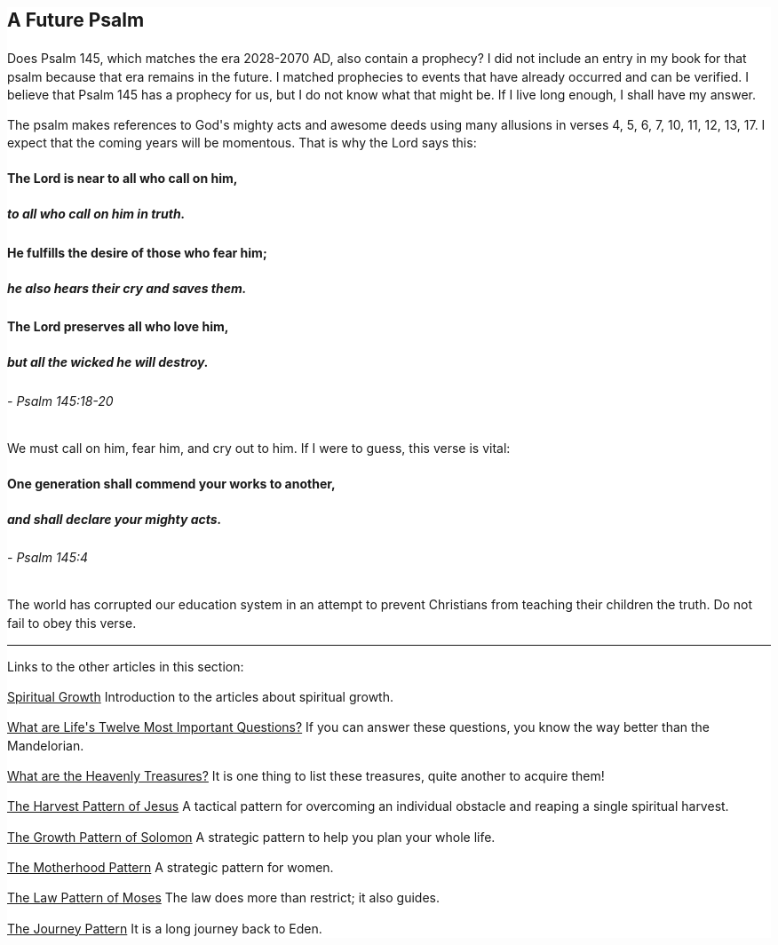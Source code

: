 ## A Future Psalm

Does Psalm 145, which matches the era 2028-2070 AD, also contain a prophecy?
I did not include an entry in my book for that psalm because that era remains in the future.
I matched prophecies to events that have already occurred and can be verified.
I believe that Psalm 145 has a prophecy for us, but I do not know what that might be.
If I live long enough, I shall have my answer.

The psalm makes references to God's mighty acts and awesome deeds using many allusions
in verses 4, 5, 6, 7, 10, 11, 12, 13, 17. I expect that the coming years will be momentous.
That is why the Lord says this:

#### The Lord is near to all who call on him,
##### to all who call on him in truth.
#### He fulfills the desire of those who fear him;
##### he also hears their cry and saves them.
#### The Lord preserves all who love him,
##### but all the wicked he will destroy.
###### - Psalm 145:18-20

We must call on him, fear him, and cry out to him.
If I were to guess, this verse is vital:

#### One generation shall commend your works to another,
##### and shall declare your mighty acts.
###### - Psalm 145:4

The world has corrupted our education system in an attempt to prevent 
Christians from teaching their children the truth. Do not fail to obey this verse.

<hr>

Links to the other articles in this section:

[Spiritual Growth](./spiritual-growth.html) Introduction to the articles about spiritual growth.

[What are Life's Twelve Most Important Questions?](./most-important-questions.html) If you can answer these questions, you know the way better than the Mandelorian.

[What are the Heavenly Treasures?](./heavenly-treasures.html) It is one thing to list these treasures, quite another to acquire them!

[The Harvest Pattern of Jesus](./harvest-pattern.html) A tactical pattern for overcoming an individual obstacle and reaping a single spiritual harvest.

[The Growth Pattern of Solomon](./growth-pattern.html) A strategic pattern to help you plan your whole life.

[The Motherhood Pattern](./the-motherhood-pattern.html) A strategic pattern for women.

[The Law Pattern of Moses](./law-pattern.html) The law does more than restrict; it also guides.

[The Journey Pattern](./the-journey-pattern.html) It is a long journey back to Eden.

